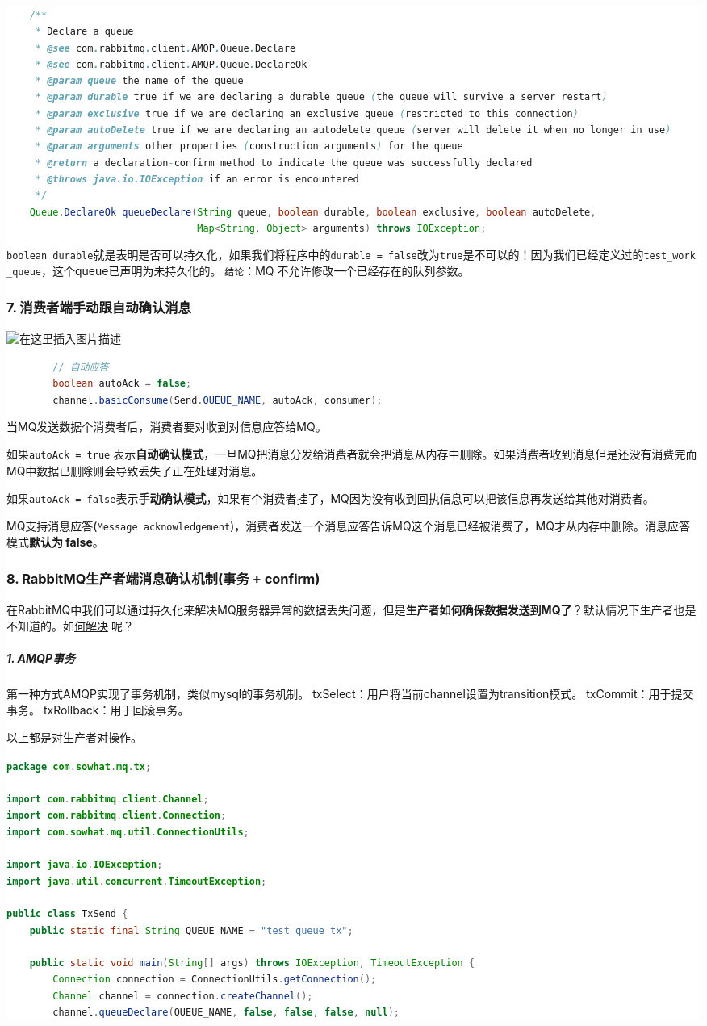 ```java
    /**
     * Declare a queue
     * @see com.rabbitmq.client.AMQP.Queue.Declare
     * @see com.rabbitmq.client.AMQP.Queue.DeclareOk
     * @param queue the name of the queue
     * @param durable true if we are declaring a durable queue (the queue will survive a server restart)
     * @param exclusive true if we are declaring an exclusive queue (restricted to this connection)
     * @param autoDelete true if we are declaring an autodelete queue (server will delete it when no longer in use)
     * @param arguments other properties (construction arguments) for the queue
     * @return a declaration-confirm method to indicate the queue was successfully declared
     * @throws java.io.IOException if an error is encountered
     */
    Queue.DeclareOk queueDeclare(String queue, boolean durable, boolean exclusive, boolean autoDelete,
                                 Map<String, Object> arguments) throws IOException;
```
`boolean durable`就是表明是否可以持久化，如果我们将程序中的`durable = false`改为`true`是不可以的！因为我们已经定义过的`test_work_queue`，这个queue已声明为未持久化的。 
`结论`：MQ 不允许修改一个已经存在的队列参数。
### 7. 消费者端手动跟自动确认消息

![在这里插入图片描述](https://img-blog.csdnimg.cn/20200718111031276.png#pic_center)

```java
        // 自动应答
        boolean autoAck = false;
        channel.basicConsume(Send.QUEUE_NAME, autoAck, consumer);
```
当MQ发送数据个消费者后，消费者要对收到对信息应答给MQ。

如果`autoAck = true` 表示**自动确认模式**，一旦MQ把消息分发给消费者就会把消息从内存中删除。如果消费者收到消息但是还没有消费完而MQ中数据已删除则会导致丢失了正在处理对消息。

如果`autoAck = false`表示**手动确认模式**，如果有个消费者挂了，MQ因为没有收到回执信息可以把该信息再发送给其他对消费者。

MQ支持消息应答(`Message acknowledgement`)，消费者发送一个消息应答告诉MQ这个消息已经被消费了，MQ才从内存中删除。消息应答模式**默认为 false**。
### 8. RabbitMQ生产者端消息确认机制(事务 + confirm)
在RabbitMQ中我们可以通过持久化来解决MQ服务器异常的数据丢失问题，但是**生产者如何确保数据发送到MQ了**？默认情况下生产者也是不知道的。如[何解决](https://www.cnblogs.com/flyrock/archive/2019/08/17/11368257.html) 呢？
##### 1. AMQP事务
第一种方式AMQP实现了事务机制，类似mysql的事务机制。
txSelect：用户将当前channel设置为transition模式。
txCommit：用于提交事务。
txRollback：用于回滚事务。

以上都是对生产者对操作。
```java
package com.sowhat.mq.tx;

import com.rabbitmq.client.Channel;
import com.rabbitmq.client.Connection;
import com.sowhat.mq.util.ConnectionUtils;

import java.io.IOException;
import java.util.concurrent.TimeoutException;

public class TxSend {
    public static final String QUEUE_NAME = "test_queue_tx";

    public static void main(String[] args) throws IOException, TimeoutException {
        Connection connection = ConnectionUtils.getConnection();
        Channel channel = connection.createChannel();
        channel.queueDeclare(QUEUE_NAME, false, false, false, null);
```